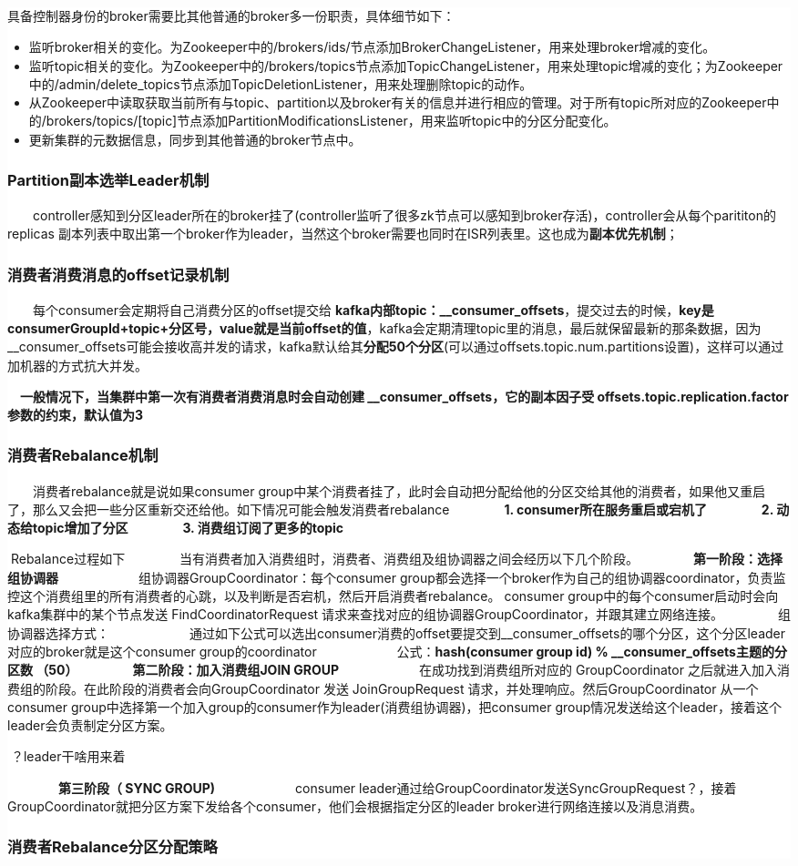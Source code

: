 
具备控制器身份的broker需要比其他普通的broker多一份职责，具体细节如下：
- 监听broker相关的变化。为Zookeeper中的/brokers/ids/节点添加BrokerChangeListener，用来处理broker增减的变化。
- 监听topic相关的变化。为Zookeeper中的/brokers/topics节点添加TopicChangeListener，用来处理topic增减的变化；为Zookeeper中的/admin/delete_topics节点添加TopicDeletionListener，用来处理删除topic的动作。
- 从Zookeeper中读取获取当前所有与topic、partition以及broker有关的信息并进行相应的管理。对于所有topic所对应的Zookeeper中的/brokers/topics/[topic]节点添加PartitionModificationsListener，用来监听topic中的分区分配变化。
- 更新集群的元数据信息，同步到其他普通的broker节点中。

### Partition副本选举Leader机制

　　controller感知到分区leader所在的broker挂了(controller监听了很多zk节点可以感知到broker存活)，controller会从每个parititon的 replicas 副本列表中取出第一个broker作为leader，当然这个broker需要也同时在ISR列表里。这也成为**副本优先机制**；

### 消费者消费消息的offset记录机制

　　每个consumer会定期将自己消费分区的offset提交给 **kafka内部topic：__consumer_offsets**，提交过去的时候，**key是 consumerGroupId+topic+分区号，value就是当前offset的值**，kafka会定期清理topic里的消息，最后就保留最新的那条数据，因为__consumer_offsets可能会接收高并发的请求，kafka默认给其**分配50个分区**(可以通过offsets.topic.num.partitions设置)，这样可以通过加机器的方式抗大并发。

 　**一般情况下，当集群中第一次有消费者消费消息时会自动创建 __consumer_offsets，它的副本因子受 offsets.topic.replication.factor 参数的约束，默认值为3**

### 消费者Rebalance机制

　　消费者rebalance就是说如果consumer group中某个消费者挂了，此时会自动把分配给他的分区交给其他的消费者，如果他又重启了，那么又会把一些分区重新交还给他。如下情况可能会触发消费者rebalance
　　　　**1. consumer所在服务重启或宕机了**
　　　　**2. 动态给topic增加了分区**
　　　　**3. 消费组订阅了更多的topic**
　　

​		Rebalance过程如下
　　　　当有消费者加入消费组时，消费者、消费组及组协调器之间会经历以下几个阶段。
　　　　**第一阶段：选择组协调器**
　　　　　　组协调器GroupCoordinator：每个consumer group都会选择一个broker作为自己的组协调器coordinator，负责监控这个消费组里的所有消费者的心跳，以及判断是否宕机，然后开启消费者rebalance。						consumer group中的每个consumer启动时会向kafka集群中的某个节点发送 FindCoordinatorRequest 请求来查找对应的组协调器GroupCoordinator，并跟其建立网络连接。
　　　　组协调器选择方式：
　　　　　　通过如下公式可以选出consumer消费的offset要提交到__consumer_offsets的哪个分区，这个分区leader对应的broker就是这个consumer group的coordinator
　　　　　　公式：**hash(consumer group id) % __consumer_offsets主题的分区数 （50）**
　　　　**第二阶段：加入消费组JOIN GROUP**
　　　　　　在成功找到消费组所对应的 GroupCoordinator 之后就进入加入消费组的阶段。在此阶段的消费者会向GroupCoordinator 发送 JoinGroupRequest 请求，并处理响应。然后GroupCoordinator 从一个consumer group中选择第一个加入group的consumer作为leader(消费组协调器)，把consumer group情况发送给这个leader，接着这个leader会负责制定分区方案。

​						？leader干啥用来着

　　　　**第三阶段（ SYNC GROUP)**
　　　　　　consumer leader通过给GroupCoordinator发送SyncGroupRequest？，接着GroupCoordinator就把分区方案下发给各个consumer，他们会根据指定分区的leader broker进行网络连接以及消息消费。



### 消费者Rebalance分区分配策略
